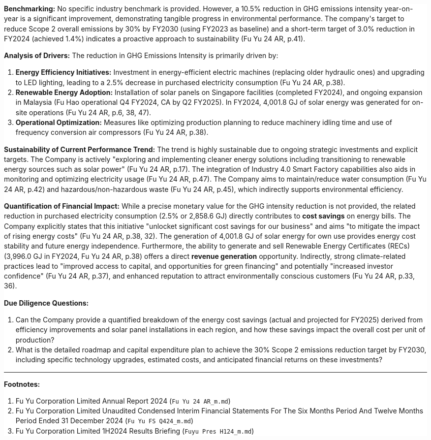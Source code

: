 **Benchmarking:**
No specific industry benchmark is provided. However, a 10.5% reduction in GHG emissions intensity year-on-year is a significant improvement, demonstrating tangible progress in environmental performance. The company's target to reduce Scope 2 overall emissions by 30% by FY2030 (using FY2023 as baseline) and a short-term target of 3.0% reduction in FY2024 (achieved 1.4%) indicates a proactive approach to sustainability (Fu Yu 24 AR, p.41).

**Analysis of Drivers:**
The reduction in GHG Emissions Intensity is primarily driven by:
1.  **Energy Efficiency Initiatives:** Investment in energy-efficient electric machines (replacing older hydraulic ones) and upgrading to LED lighting, leading to a 2.5% decrease in purchased electricity consumption (Fu Yu 24 AR, p.38).
2.  **Renewable Energy Adoption:** Installation of solar panels on Singapore facilities (completed FY2024), and ongoing expansion in Malaysia (Fu Hao operational Q4 FY2024, CA by Q2 FY2025). In FY2024, 4,001.8 GJ of solar energy was generated for on-site operations (Fu Yu 24 AR, p.6, 38, 47).
3.  **Operational Optimization:** Measures like optimizing production planning to reduce machinery idling time and use of frequency conversion air compressors (Fu Yu 24 AR, p.38).

**Sustainability of Current Performance Trend:**
The trend is highly sustainable due to ongoing strategic investments and explicit targets. The Company is actively "exploring and implementing cleaner energy solutions including transitioning to renewable energy sources such as solar power" (Fu Yu 24 AR, p.17). The integration of Industry 4.0 Smart Factory capabilities also aids in monitoring and optimizing electricity usage (Fu Yu 24 AR, p.47). The Company aims to maintain/reduce water consumption (Fu Yu 24 AR, p.42) and hazardous/non-hazardous waste (Fu Yu 24 AR, p.45), which indirectly supports environmental efficiency.

**Quantification of Financial Impact:**
While a precise monetary value for the GHG intensity reduction is not provided, the related reduction in purchased electricity consumption (2.5% or 2,858.6 GJ) directly contributes to **cost savings** on energy bills. The Company explicitly states that this initiative "unlocket significant cost savings for our business" and aims "to mitigate the impact of rising energy costs" (Fu Yu 24 AR, p.38, 32). The generation of 4,001.8 GJ of solar energy for own use provides energy cost stability and future energy independence. Furthermore, the ability to generate and sell Renewable Energy Certificates (RECs) (3,996.0 GJ in FY2024, Fu Yu 24 AR, p.38) offers a direct **revenue generation** opportunity. Indirectly, strong climate-related practices lead to "improved access to capital, and opportunities for green financing" and potentially "increased investor confidence" (Fu Yu 24 AR, p.37), and enhanced reputation to attract environmentally conscious customers (Fu Yu 24 AR, p.33, 36).

**Due Diligence Questions:**
1.  Can the Company provide a quantified breakdown of the energy cost savings (actual and projected for FY2025) derived from efficiency improvements and solar panel installations in each region, and how these savings impact the overall cost per unit of production?
2.  What is the detailed roadmap and capital expenditure plan to achieve the 30% Scope 2 emissions reduction target by FY2030, including specific technology upgrades, estimated costs, and anticipated financial returns on these investments?

---
**Footnotes:**
1.  Fu Yu Corporation Limited Annual Report 2024 (`Fu Yu 24 AR_m.md`)
2.  Fu Yu Corporation Limited Unaudited Condensed Interim Financial Statements For The Six Months Period And Twelve Months Period Ended 31 December 2024 (`Fu Yu FS Q424_m.md`)
3.  Fu Yu Corporation Limited 1H2024 Results Briefing (`Fuyu Pres H124_m.md`)
